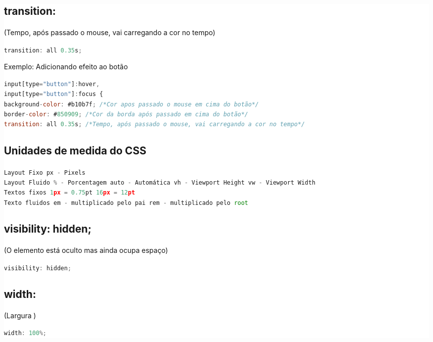 
## transition: 
(Tempo, após passado o mouse, vai carregando a cor no tempo)

```js
transition: all 0.35s;
```

Exemplo: Adicionando efeito ao botão

```js
input[type="button"]:hover,
input[type="button"]:focus {
background-color: #b10b7f; /*Cor apos passado o mouse em cima do botão*/
border-color: #850909; /*Cor da borda após passado em cima do botão*/
transition: all 0.35s; /*Tempo, após passado o mouse, vai carregando a cor no tempo*/
```
## Unidades de medida do CSS
```js
Layout Fixo px - Pixels
Layout Fluido % - Porcentagem auto - Automática vh - Viewport Height vw - Viewport Width
Textos fixos 1px = 0.75pt 16px = 12pt
Texto fluidos em - multiplicado pelo pai rem - multiplicado pelo root
```
## visibility: hidden;
 (O elemento está oculto mas ainda ocupa espaço)

```js
visibility: hidden;
```

## width: 
(Largura )

```js
width: 100%;
```
